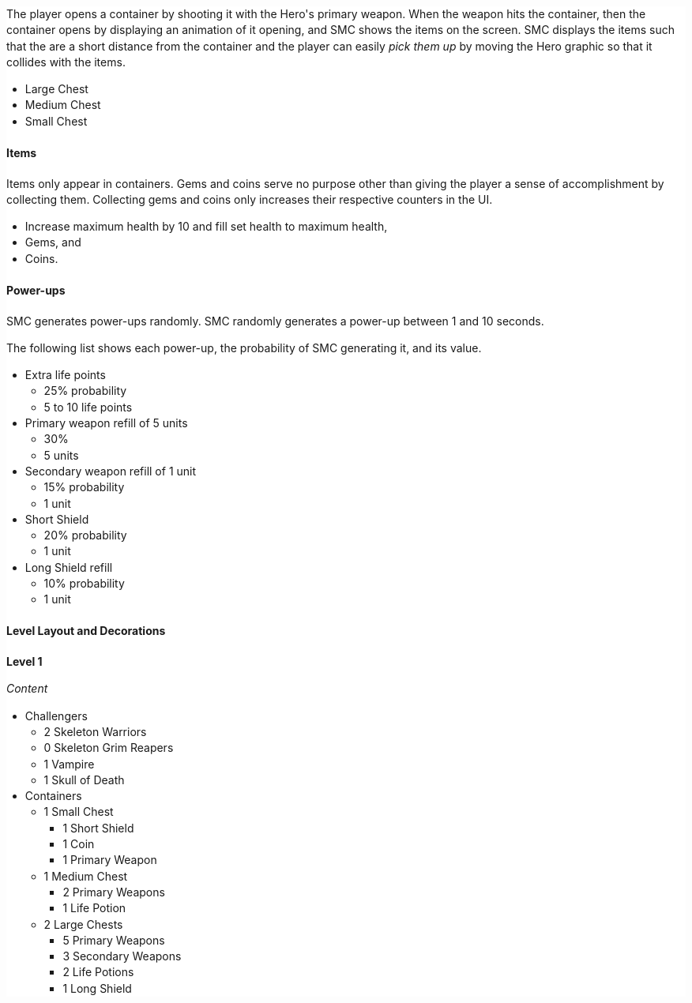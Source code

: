 The player opens a container by shooting it
with the Hero's primary weapon. When the weapon hits the container, then the container opens by
displaying an animation of it opening, and SMC shows the items on the screen. SMC displays the items
such that the are a short distance from the container and the player can easily *pick them up* by 
moving the Hero graphic so that it collides with the items.

* Large Chest
* Medium Chest
* Small Chest

#### Items

Items only appear in containers. Gems and coins serve no purpose other than giving the
player a sense of accomplishment by collecting them. Collecting gems and coins only
increases their respective counters in the UI.

* Increase maximum health by 10 and fill set health to maximum health,
* Gems, and
* Coins.

#### Power-ups

SMC generates power-ups randomly. SMC randomly generates a power-up between 1 and 10 seconds.

The following list shows each power-up, the probability of SMC
generating it, and its value.

* Extra life points 
  - 25% probability
  - 5 to 10 life points
* Primary weapon refill of 5 units
  - 30%
  - 5 units
* Secondary weapon refill of 1 unit
  - 15% probability
  - 1 unit
* Short Shield
  - 20% probability
  - 1 unit
* Long Shield refill
  - 10% probability
  - 1 unit

#### Level Layout and Decorations

__Level 1__

*Content*

* Challengers
  - 2 Skeleton Warriors
  - 0 Skeleton Grim Reapers
  - 1 Vampire
  - 1 Skull of Death
* Containers
  - 1 Small Chest
    + 1 Short Shield
    + 1 Coin
    + 1 Primary Weapon
  - 1 Medium Chest
    + 2 Primary Weapons
    + 1 Life Potion
  - 2 Large Chests
    + 5 Primary Weapons
    + 3 Secondary Weapons
    + 2 Life Potions
    + 1 Long Shield